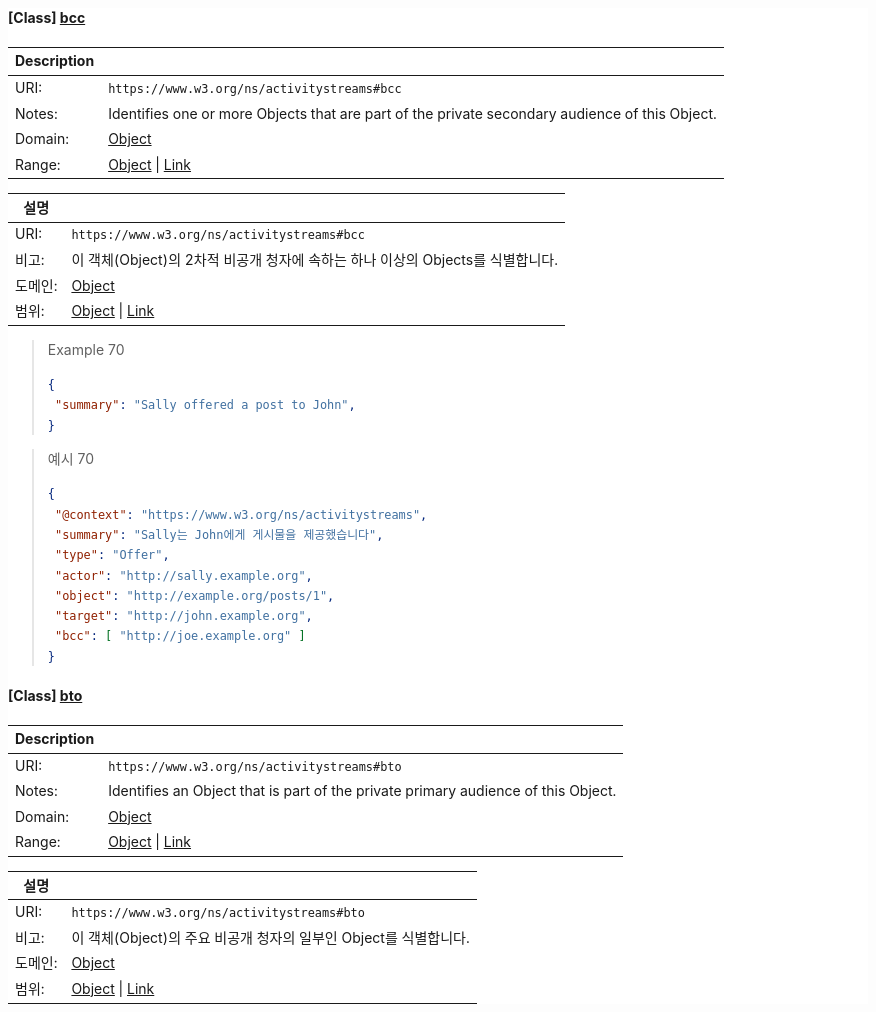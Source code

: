 #### [Class] [bcc](#4-속성-properties)

Description| |
--|--
URI: | `https://www.w3.org/ns/activitystreams#bcc`
Notes: | Identifies one or more Objects that are part of the private secondary audience of this Object.
Domain: | [Object](ActivityVocabularyChapter2.md#class-object)
Range: | [Object](ActivityVocabularyChapter2.md#class-object) \| [Link](ActivityVocabularyChapter2.md#class-link)

설명| |
--|--
URI: | `https://www.w3.org/ns/activitystreams#bcc`
비고: | 이 객체(Object)의 2차적 비공개 청자에 속하는 하나 이상의 Objects를 식별합니다.
도메인: | [Object](ActivityVocabularyChapter2.md#class-object)
범위: | [Object](ActivityVocabularyChapter2.md#class-object) \| [Link](ActivityVocabularyChapter2.md#class-link)

>Example 70
>
>```json
>{
>  "summary": "Sally offered a post to John",
>}
>```

>예시 70
>
>```json
>{
>  "@context": "https://www.w3.org/ns/activitystreams",
>  "summary": "Sally는 John에게 게시물을 제공했습니다",
>  "type": "Offer",
>  "actor": "http://sally.example.org",
>  "object": "http://example.org/posts/1",
>  "target": "http://john.example.org",
>  "bcc": [ "http://joe.example.org" ]
>}
>```

#### [Class] [bto](#4-속성-properties)

Description| |
--|--
URI: | `https://www.w3.org/ns/activitystreams#bto`
Notes: | Identifies an Object that is part of the private primary audience of this Object.
Domain: | [Object](ActivityVocabularyChapter2.md#class-object)
Range: | [Object](ActivityVocabularyChapter2.md#class-object) \| [Link](ActivityVocabularyChapter2.md#class-link)

설명| |
--|--
URI: | `https://www.w3.org/ns/activitystreams#bto`
비고: | 이 객체(Object)의 주요 비공개 청자의 일부인 Object를 식별합니다.
도메인: | [Object](ActivityVocabularyChapter2.md#class-object)
범위: | [Object](ActivityVocabularyChapter2.md#class-object) \| [Link](ActivityVocabularyChapter2.md#class-link)


[//Comment]: # "Object과 Link가 대문자로 시작되었고, 차후 문장에서 사용하지 않았음으로 원문으로 냅두었습니다."
[//Comment]: # "번역이 매끄럽지 않은것 같습니다"
[//Comment]: # "번역이 매끄럽지 않은것 같습니다."